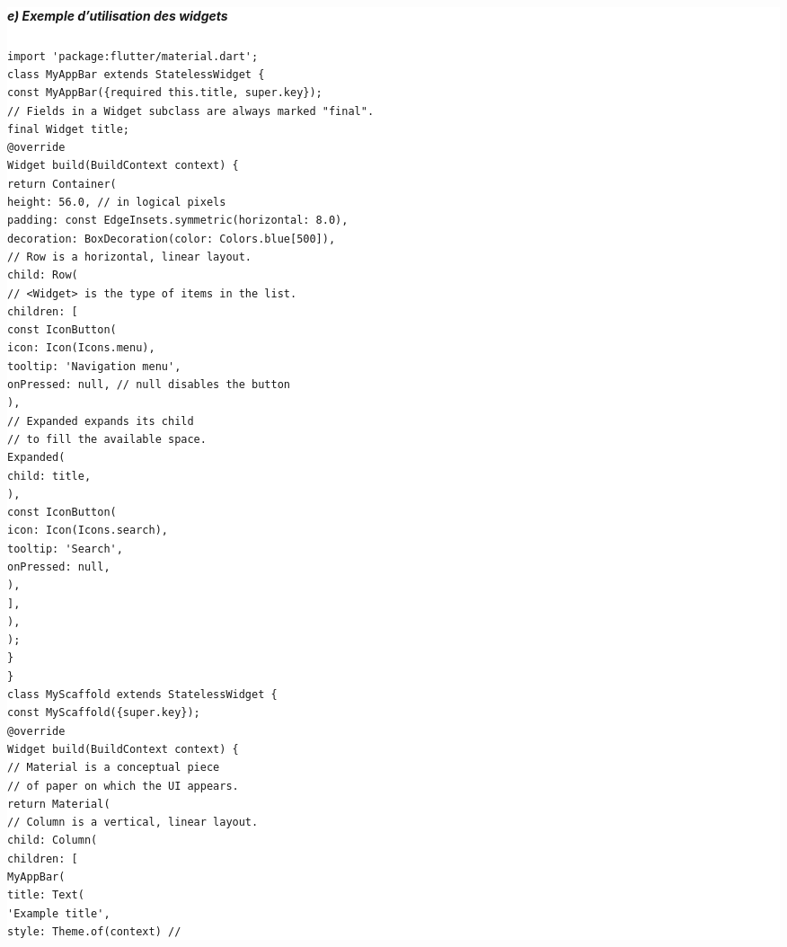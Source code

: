 ##### e) Exemple d’utilisation des widgets

```
import 'package:flutter/material.dart';
class MyAppBar extends StatelessWidget {
const MyAppBar({required this.title, super.key});
// Fields in a Widget subclass are always marked "final".
final Widget title;
@override
Widget build(BuildContext context) {
return Container(
height: 56.0, // in logical pixels
padding: const EdgeInsets.symmetric(horizontal: 8.0),
decoration: BoxDecoration(color: Colors.blue[500]),
// Row is a horizontal, linear layout.
child: Row(
// <Widget> is the type of items in the list.
children: [
const IconButton(
icon: Icon(Icons.menu),
tooltip: 'Navigation menu',
onPressed: null, // null disables the button
),
// Expanded expands its child
// to fill the available space.
Expanded(
child: title,
),
const IconButton(
icon: Icon(Icons.search),
tooltip: 'Search',
onPressed: null,
),
],
),
);
}
}
class MyScaffold extends StatelessWidget {
const MyScaffold({super.key});
@override
Widget build(BuildContext context) {
// Material is a conceptual piece
// of paper on which the UI appears.
return Material(
// Column is a vertical, linear layout.
child: Column(
children: [
MyAppBar(
title: Text(
'Example title',
style: Theme.of(context) //
```
